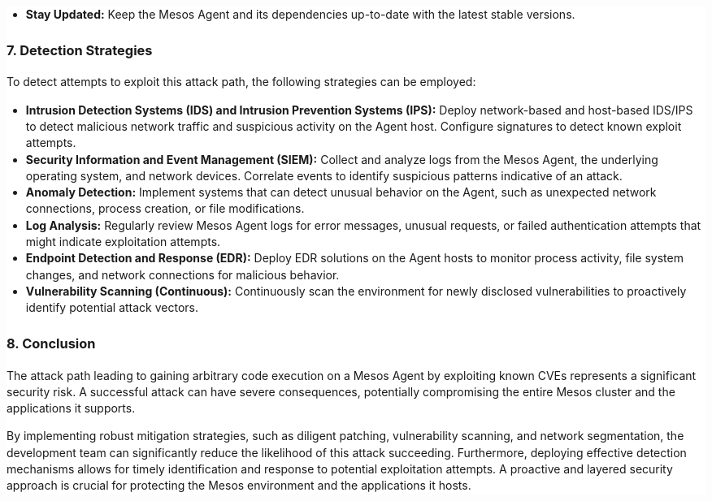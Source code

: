 * **Stay Updated:** Keep the Mesos Agent and its dependencies up-to-date with the latest stable versions.

### 7. Detection Strategies

To detect attempts to exploit this attack path, the following strategies can be employed:

* **Intrusion Detection Systems (IDS) and Intrusion Prevention Systems (IPS):** Deploy network-based and host-based IDS/IPS to detect malicious network traffic and suspicious activity on the Agent host. Configure signatures to detect known exploit attempts.
* **Security Information and Event Management (SIEM):** Collect and analyze logs from the Mesos Agent, the underlying operating system, and network devices. Correlate events to identify suspicious patterns indicative of an attack.
* **Anomaly Detection:** Implement systems that can detect unusual behavior on the Agent, such as unexpected network connections, process creation, or file modifications.
* **Log Analysis:** Regularly review Mesos Agent logs for error messages, unusual requests, or failed authentication attempts that might indicate exploitation attempts.
* **Endpoint Detection and Response (EDR):** Deploy EDR solutions on the Agent hosts to monitor process activity, file system changes, and network connections for malicious behavior.
* **Vulnerability Scanning (Continuous):** Continuously scan the environment for newly disclosed vulnerabilities to proactively identify potential attack vectors.

### 8. Conclusion

The attack path leading to gaining arbitrary code execution on a Mesos Agent by exploiting known CVEs represents a significant security risk. A successful attack can have severe consequences, potentially compromising the entire Mesos cluster and the applications it supports.

By implementing robust mitigation strategies, such as diligent patching, vulnerability scanning, and network segmentation, the development team can significantly reduce the likelihood of this attack succeeding. Furthermore, deploying effective detection mechanisms allows for timely identification and response to potential exploitation attempts. A proactive and layered security approach is crucial for protecting the Mesos environment and the applications it hosts.